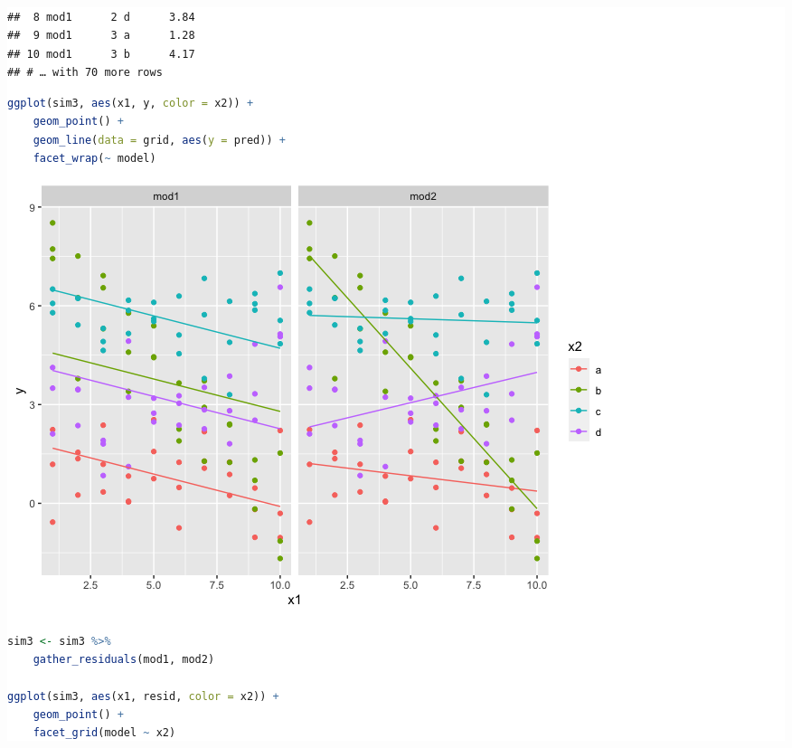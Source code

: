    ##  8 mod1      2 d      3.84
    ##  9 mod1      3 a      1.28
    ## 10 mod1      3 b      4.17
    ## # … with 70 more rows

``` r
ggplot(sim3, aes(x1, y, color = x2)) + 
    geom_point() + 
    geom_line(data = grid, aes(y = pred)) + 
    facet_wrap(~ model)
```

![](model_simple_files/figure-gfm/unnamed-chunk-13-1.png)

``` r
sim3 <- sim3 %>% 
    gather_residuals(mod1, mod2)

ggplot(sim3, aes(x1, resid, color = x2)) + 
    geom_point() + 
    facet_grid(model ~ x2)
```
